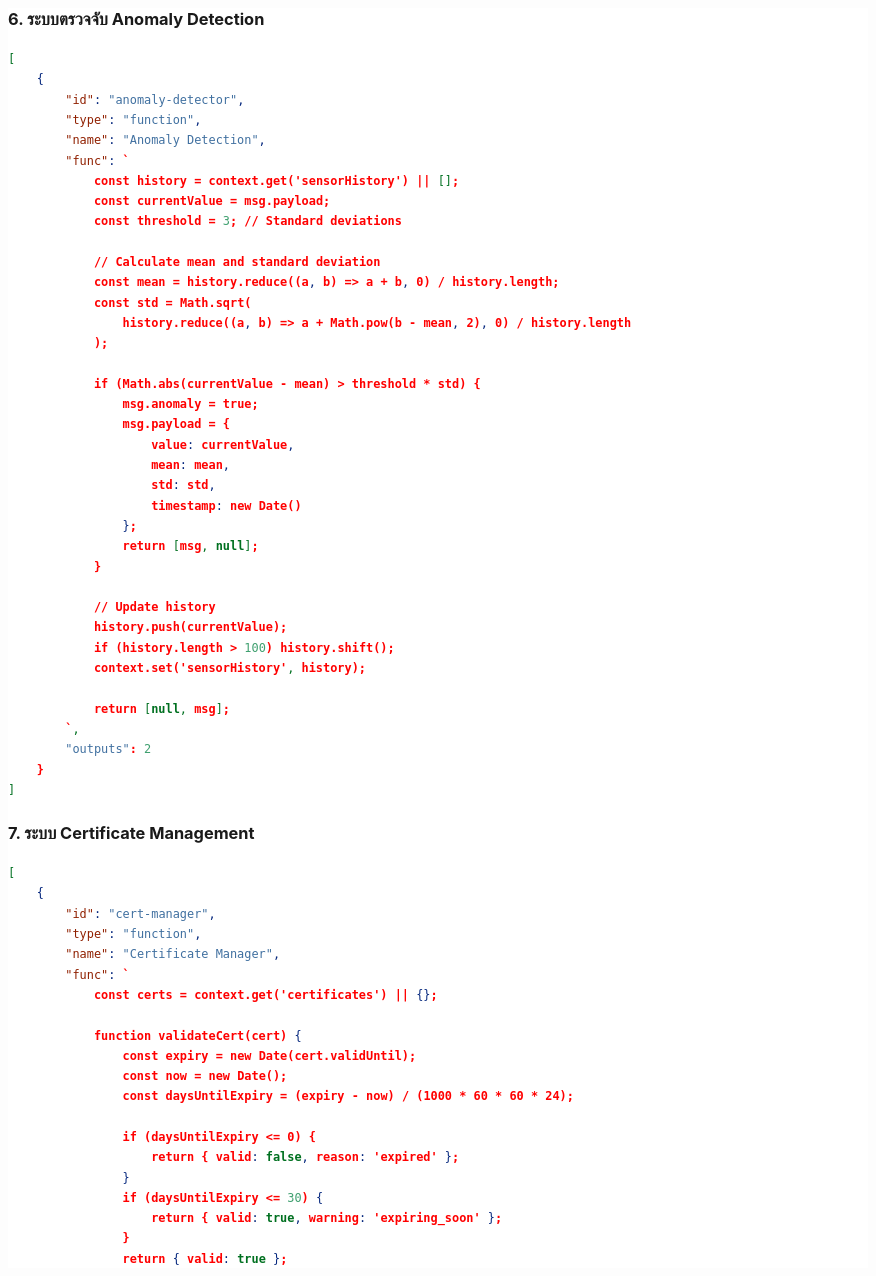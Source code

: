 ### 6. ระบบตรวจจับ Anomaly Detection
```json
[
    {
        "id": "anomaly-detector",
        "type": "function",
        "name": "Anomaly Detection",
        "func": `
            const history = context.get('sensorHistory') || [];
            const currentValue = msg.payload;
            const threshold = 3; // Standard deviations
            
            // Calculate mean and standard deviation
            const mean = history.reduce((a, b) => a + b, 0) / history.length;
            const std = Math.sqrt(
                history.reduce((a, b) => a + Math.pow(b - mean, 2), 0) / history.length
            );
            
            if (Math.abs(currentValue - mean) > threshold * std) {
                msg.anomaly = true;
                msg.payload = {
                    value: currentValue,
                    mean: mean,
                    std: std,
                    timestamp: new Date()
                };
                return [msg, null];
            }
            
            // Update history
            history.push(currentValue);
            if (history.length > 100) history.shift();
            context.set('sensorHistory', history);
            
            return [null, msg];
        `,
        "outputs": 2
    }
]
```

### 7. ระบบ Certificate Management
```json
[
    {
        "id": "cert-manager",
        "type": "function",
        "name": "Certificate Manager",
        "func": `
            const certs = context.get('certificates') || {};
            
            function validateCert(cert) {
                const expiry = new Date(cert.validUntil);
                const now = new Date();
                const daysUntilExpiry = (expiry - now) / (1000 * 60 * 60 * 24);
                
                if (daysUntilExpiry <= 0) {
                    return { valid: false, reason: 'expired' };
                }
                if (daysUntilExpiry <= 30) {
                    return { valid: true, warning: 'expiring_soon' };
                }
                return { valid: true };
```